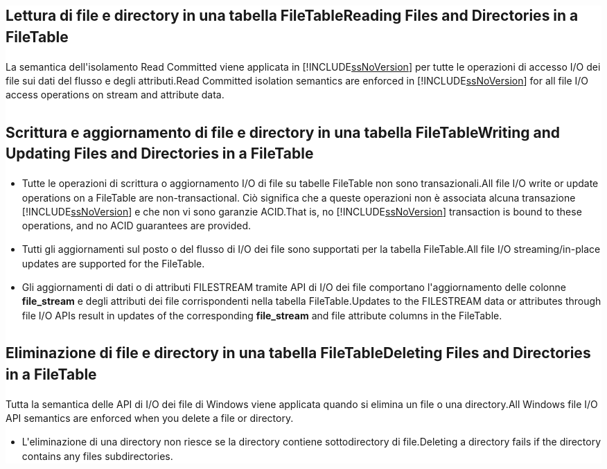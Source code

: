 ##  <a name="reading-files-and-directories-in-a-filetable"></a><a name="read"></a> <span data-ttu-id="60c2f-123">Lettura di file e directory in una tabella FileTable</span><span class="sxs-lookup"><span data-stu-id="60c2f-123">Reading Files and Directories in a FileTable</span></span>  
 <span data-ttu-id="60c2f-124">La semantica dell'isolamento Read Committed viene applicata in [!INCLUDE[ssNoVersion](../../includes/ssnoversion-md.md)] per tutte le operazioni di accesso I/O dei file sui dati del flusso e degli attributi.</span><span class="sxs-lookup"><span data-stu-id="60c2f-124">Read Committed isolation semantics are enforced in [!INCLUDE[ssNoVersion](../../includes/ssnoversion-md.md)] for all file I/O access operations on stream and attribute data.</span></span>  
  
##  <a name="writing-and-updating-files-and-directories-in-a-filetable"></a><a name="write"></a> <span data-ttu-id="60c2f-125">Scrittura e aggiornamento di file e directory in una tabella FileTable</span><span class="sxs-lookup"><span data-stu-id="60c2f-125">Writing and Updating Files and Directories in a FileTable</span></span>  
  
-   <span data-ttu-id="60c2f-126">Tutte le operazioni di scrittura o aggiornamento I/O di file su tabelle FileTable non sono transazionali.</span><span class="sxs-lookup"><span data-stu-id="60c2f-126">All file I/O write or update operations on a FileTable are non-transactional.</span></span> <span data-ttu-id="60c2f-127">Ciò significa che a queste operazioni non è associata alcuna transazione [!INCLUDE[ssNoVersion](../../includes/ssnoversion-md.md)] e che non vi sono garanzie ACID.</span><span class="sxs-lookup"><span data-stu-id="60c2f-127">That is, no [!INCLUDE[ssNoVersion](../../includes/ssnoversion-md.md)] transaction is bound to these operations, and no ACID guarantees are provided.</span></span>  
  
-   <span data-ttu-id="60c2f-128">Tutti gli aggiornamenti sul posto o del flusso di I/O dei file sono supportati per la tabella FileTable.</span><span class="sxs-lookup"><span data-stu-id="60c2f-128">All file I/O streaming/in-place updates are supported for the FileTable.</span></span>  
  
-   <span data-ttu-id="60c2f-129">Gli aggiornamenti di dati o di attributi FILESTREAM tramite API di I/O dei file comportano l'aggiornamento delle colonne **file_stream** e degli attributi dei file corrispondenti nella tabella FileTable.</span><span class="sxs-lookup"><span data-stu-id="60c2f-129">Updates to the FILESTREAM data or attributes through file I/O APIs result in updates of the corresponding **file_stream** and file attribute columns in the FileTable.</span></span>  
  
##  <a name="deleting-files-and-directories-in-a-filetable"></a><a name="delete"></a> <span data-ttu-id="60c2f-130">Eliminazione di file e directory in una tabella FileTable</span><span class="sxs-lookup"><span data-stu-id="60c2f-130">Deleting Files and Directories in a FileTable</span></span>  
 <span data-ttu-id="60c2f-131">Tutta la semantica delle API di I/O dei file di Windows viene applicata quando si elimina un file o una directory.</span><span class="sxs-lookup"><span data-stu-id="60c2f-131">All Windows file I/O API semantics are enforced when you delete a file or directory.</span></span>  
  
-   <span data-ttu-id="60c2f-132">L'eliminazione di una directory non riesce se la directory contiene sottodirectory di file.</span><span class="sxs-lookup"><span data-stu-id="60c2f-132">Deleting a directory fails if the directory contains any files subdirectories.</span></span>  
  